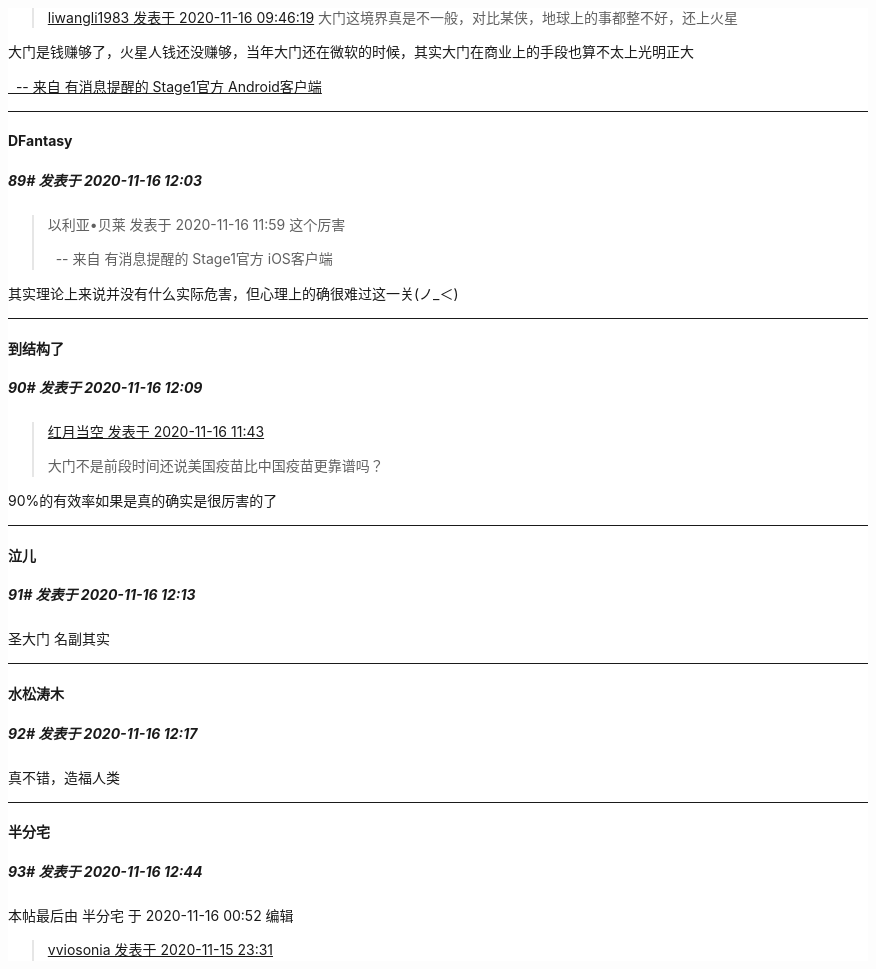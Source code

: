 
<blockquote><a href="httphttps://bbs.saraba1st.com/2b/forum.php?mod=redirect&amp;goto=findpost&amp;pid=49407137&amp;ptid=1972479" target="_blank">liwangli1983 发表于 2020-11-16 09:46:19</a>
大门这境界真是不一般，对比某侠，地球上的事都整不好，还上火星</blockquote>大门是钱赚够了，火星人钱还没赚够，当年大门还在微软的时候，其实大门在商业上的手段也算不太上光明正大

[  -- 来自 有消息提醒的 Stage1官方 Android客户端](https://www.coolapk.com/apk/140634)


-----

####  DFantasy  
##### 89#       发表于 2020-11-16 12:03


<blockquote>以利亚•贝莱 发表于 2020-11-16 11:59
这个厉害


  -- 来自 有消息提醒的 Stage1官方 iOS客户端</blockquote>
其实理论上来说并没有什么实际危害，但心理上的确很难过这一关(ノ_＜)


-----

####  到结构了  
##### 90#       发表于 2020-11-16 12:09


<blockquote><a href="httphttps://bbs.saraba1st.com/2b/forum.php?mod=redirect&amp;goto=findpost&amp;pid=49408517&amp;ptid=1972479" target="_blank">红月当空 发表于 2020-11-16 11:43</a>

大门不是前段时间还说美国疫苗比中国疫苗更靠谱吗？</blockquote>
90%的有效率如果是真的确实是很厉害的了


-----

####  泣儿  
##### 91#       发表于 2020-11-16 12:13


圣大门 名副其实


-----

####  水松涛木  
##### 92#       发表于 2020-11-16 12:17


真不错，造福人类


-----

####  半分宅  
##### 93#       发表于 2020-11-16 12:44


 本帖最后由 半分宅 于 2020-11-16 00:52 编辑 
<blockquote><a href="httphttps://bbs.saraba1st.com/2b/forum.php?mod=redirect&amp;goto=findpost&amp;pid=49408350&amp;ptid=1972479" target="_blank">vviosonia 发表于 2020-11-15 23:31</a>

